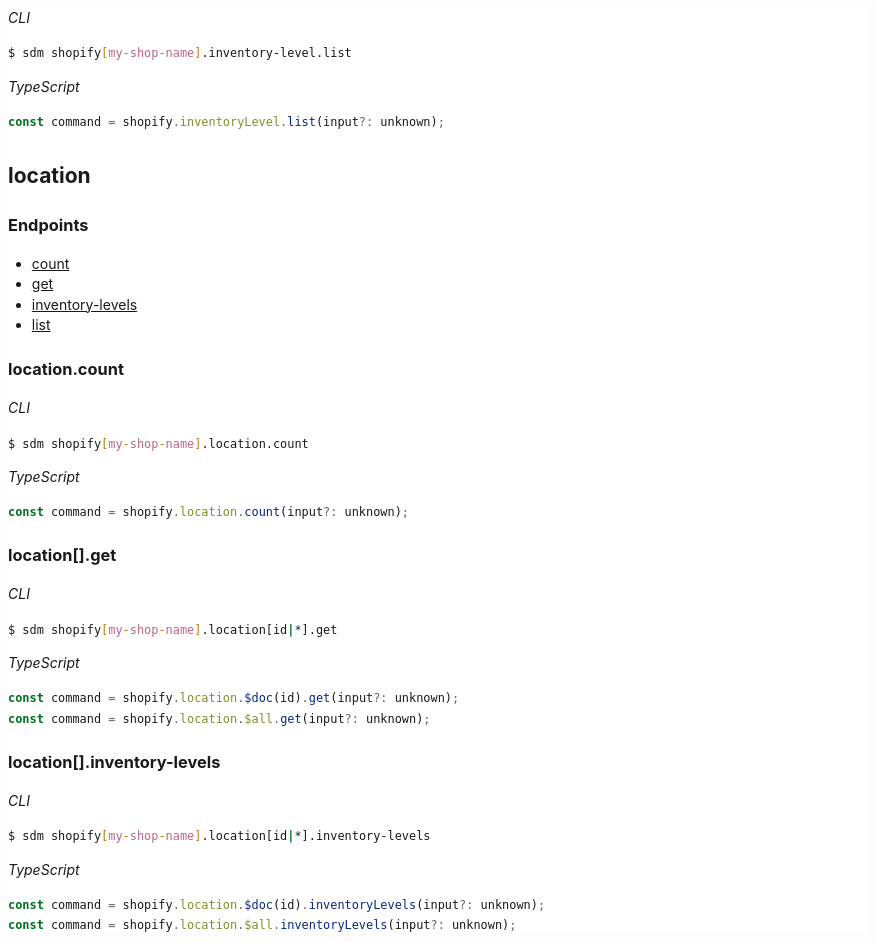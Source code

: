 *CLI*
```sh
$ sdm shopify[my-shop-name].inventory-level.list
```

*TypeScript*
```javascript
const command = shopify.inventoryLevel.list(input?: unknown);
```


## location

### Endpoints

 * [count](#locationcount)
 * [get](#locationget)
 * [inventory-levels](#locationinventorylevels)
 * [list](#locationlist)

### location.count

*CLI*
```sh
$ sdm shopify[my-shop-name].location.count
```

*TypeScript*
```javascript
const command = shopify.location.count(input?: unknown);
```


### location[].get

*CLI*
```sh
$ sdm shopify[my-shop-name].location[id|*].get
```

*TypeScript*
```javascript
const command = shopify.location.$doc(id).get(input?: unknown);
const command = shopify.location.$all.get(input?: unknown);
```


### location[].inventory-levels

*CLI*
```sh
$ sdm shopify[my-shop-name].location[id|*].inventory-levels
```

*TypeScript*
```javascript
const command = shopify.location.$doc(id).inventoryLevels(input?: unknown);
const command = shopify.location.$all.inventoryLevels(input?: unknown);
```
